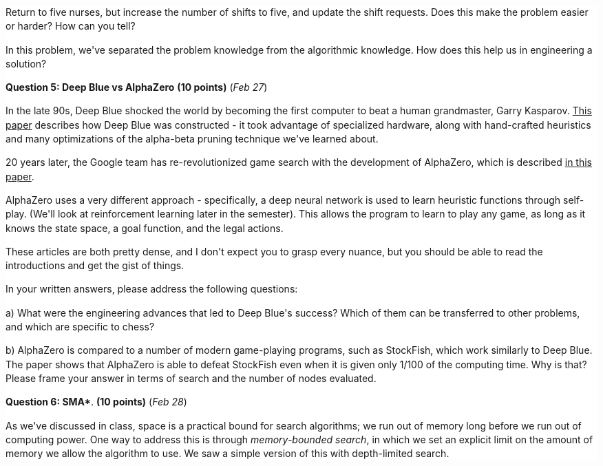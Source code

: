 Return to five nurses, but increase the number of shifts to five, and update the shift requests. Does this make the problem 
easier or harder? How can you tell?

In this problem, we've separated the problem knowledge from the algorithmic knowledge. How does this help us
in engineering a solution?

**Question 5: Deep Blue vs AlphaZero** 
**(10 points)**
(_Feb 27_)

In the late 90s, Deep Blue shocked the world by becoming the first computer to beat a human grandmaster, Garry Kasparov. 
[This paper](https://www.sciencedirect.com/science/article/pii/S0004370201001291?ref=pdf_download&fr=RR-2&rr=851930c31a9617ea) 
describes how Deep Blue was constructed - it took advantage of specialized hardware, 
along with hand-crafted heuristics and many optimizations of the alpha-beta pruning technique we've learned about.

20 years later, the Google team has re-revolutionized game search with the development of AlphaZero, 
which is described [in this paper](https://arxiv.org/pdf/1712.01815.pdf).

AlphaZero uses a very different approach - specifically, a deep neural network is used to learn heuristic functions 
through self-play. (We'll look at reinforcement learning later in the semester). This allows the program to learn to 
play any game, as long as it knows the state space, a goal function, and the legal actions.

These articles are both pretty dense, and I don't expect you to grasp every nuance, but you should be able to read the 
introductions and get the gist of things.

In your written answers, please address the following questions: 

a) What were the engineering advances that led to Deep Blue's success? Which of them can be transferred to other problems, 
and which are specific to chess?

b) AlphaZero is compared to a number of modern game-playing programs, such as StockFish, which work similarly to Deep Blue. 
The paper shows that AlphaZero is able to defeat StockFish even when it is given only 1/100 of the computing time. 
Why is that? Please frame your answer in terms of search and the number of nodes evaluated.

__Question 6: SMA*__. 
**(10 points)**
(_Feb 28_) 

As we've discussed in class, space is a practical bound for search algorithms; we run out of memory
long before we run out of computing power. One way to address this is through *memory-bounded search*, in which
we set an explicit limit on the amount of memory we allow the algorithm to use. We saw a simple version of this
with depth-limited search.
